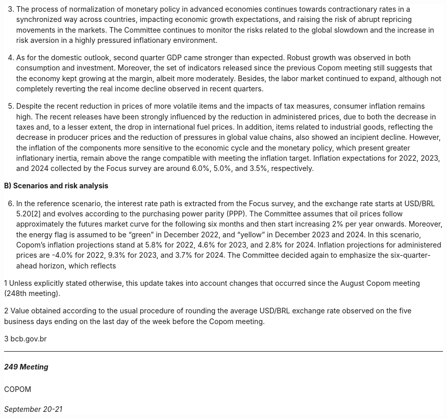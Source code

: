 3. The process of normalization of monetary policy in advanced economies continues
towards contractionary rates in a synchronized way across countries, impacting
economic growth expectations, and raising the risk of abrupt repricing movements in
the markets. The Committee continues to monitor the risks related to the global
slowdown and the increase in risk aversion in a highly pressured inflationary
environment.

4. As for the domestic outlook, second quarter GDP came stronger than expected.
Robust growth was observed in both consumption and investment. Moreover, the set
of indicators released since the previous Copom meeting still suggests that the
economy kept growing at the margin, albeit more moderately. Besides, the labor
market continued to expand, although not completely reverting the real income decline
observed in recent quarters.

5. Despite the recent reduction in prices of more volatile items and the impacts of tax
measures, consumer inflation remains high. The recent releases have been strongly
influenced by the reduction in administered prices, due to both the decrease in taxes
and, to a lesser extent, the drop in international fuel prices. In addition, items related to
industrial goods, reflecting the decrease in producer prices and the reduction of
pressures in global value chains, also showed an incipient decline. However, the
inflation of the components more sensitive to the economic cycle and the monetary
policy, which present greater inflationary inertia, remain above the range compatible
with meeting the inflation target. Inflation expectations for 2022, 2023, and 2024
collected by the Focus survey are around 6.0%, 5.0%, and 3.5%, respectively.

**B) Scenarios and risk analysis**

6. In the reference scenario, the interest rate path is extracted from the Focus survey,
and the exchange rate starts at USD/BRL 5.20[2] and evolves according to the purchasing
power parity (PPP). The Committee assumes that oil prices follow approximately the
futures market curve for the following six months and then start increasing 2% per year
onwards. Moreover, the energy flag is assumed to be “green” in December 2022, and
“yellow” in December 2023 and 2024. In this scenario, Copom’s inflation projections
stand at 5.8% for 2022, 4.6% for 2023, and 2.8% for 2024. Inflation projections for
administered prices are -4.0% for 2022, 9.3% for 2023, and 3.7% for 2024. The
Committee decided again to emphasize the six-quarter-ahead horizon, which reflects

1 Unless explicitly stated otherwise, this update takes into account changes that occurred since the August
Copom meeting (248th meeting).

2 Value obtained according to the usual procedure of rounding the average USD/BRL exchange rate observed
on the five business days ending on the last day of the week before the Copom meeting.

3 bcb.gov.br


-----

##### 249 Meeting
 COPOM

###### September 20-21


